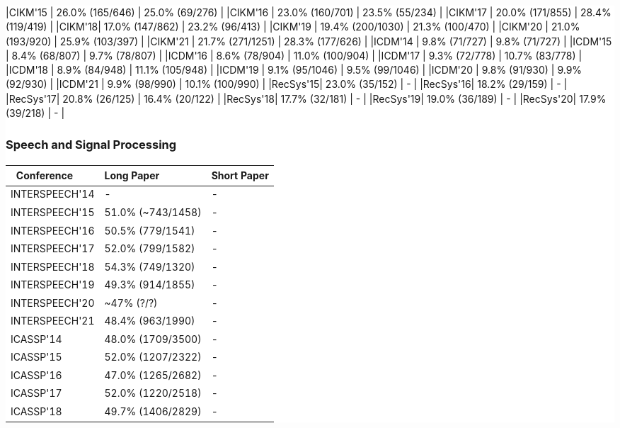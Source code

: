 |CIKM'15 | 26.0% (165/646) | 25.0% (69/276) |
|CIKM'16 | 23.0% (160/701) | 23.5% (55/234) |
|CIKM'17 | 20.0% (171/855) | 28.4% (119/419) |
|CIKM'18| 17.0% (147/862) | 23.2% (96/413) |
|CIKM'19 | 19.4% (200/1030) | 21.3% (100/470) |
|CIKM'20 | 21.0% (193/920) | 25.9% (103/397) |
|CIKM'21 | 21.7% (271/1251) | 28.3% (177/626) |
|ICDM'14 | 9.8% (71/727) | 9.8% (71/727) |
|ICDM'15 | 8.4% (68/807) | 9.7% (78/807) |
|ICDM'16 | 8.6% (78/904) | 11.0% (100/904) |
|ICDM'17 | 9.3% (72/778) | 10.7% (83/778) |
|ICDM'18 | 8.9% (84/948) | 11.1% (105/948) |
|ICDM'19 | 9.1% (95/1046) | 9.5% (99/1046) |
|ICDM'20 | 9.8% (91/930) | 9.9% (92/930) |
|ICDM'21 | 9.9% (98/990) | 10.1% (100/990) |
|RecSys'15| 23.0% (35/152) | - |
|RecSys'16| 18.2% (29/159) | - |
|RecSys'17| 20.8% (26/125) | 16.4% (20/122) |
|RecSys'18| 17.7% (32/181) | - |
|RecSys'19| 19.0% (36/189) | - |
|RecSys'20| 17.9% (39/218) | - |


### Speech and Signal Processing

| Conference        | Long Paper           | Short Paper  |
| ------------- |:-------------|:-----|
|INTERSPEECH'14| - | - |
|INTERSPEECH'15| 51.0% (~743/1458) | - |
|INTERSPEECH'16| 50.5% (779/1541) | - |
|INTERSPEECH'17| 52.0% (799/1582) | - |
|INTERSPEECH'18| 54.3% (749/1320) | - |
|INTERSPEECH'19| 49.3% (914/1855) | - |
|INTERSPEECH'20| ~47% (?/?) | - |
|INTERSPEECH'21| 48.4% (963/1990) | - |
|ICASSP'14| 48.0% (1709/3500) | - |
|ICASSP'15| 52.0% (1207/2322) | - |
|ICASSP'16| 47.0% (1265/2682) | - |
|ICASSP'17| 52.0% (1220/2518) | - |
|ICASSP'18| 49.7% (1406/2829) | - |